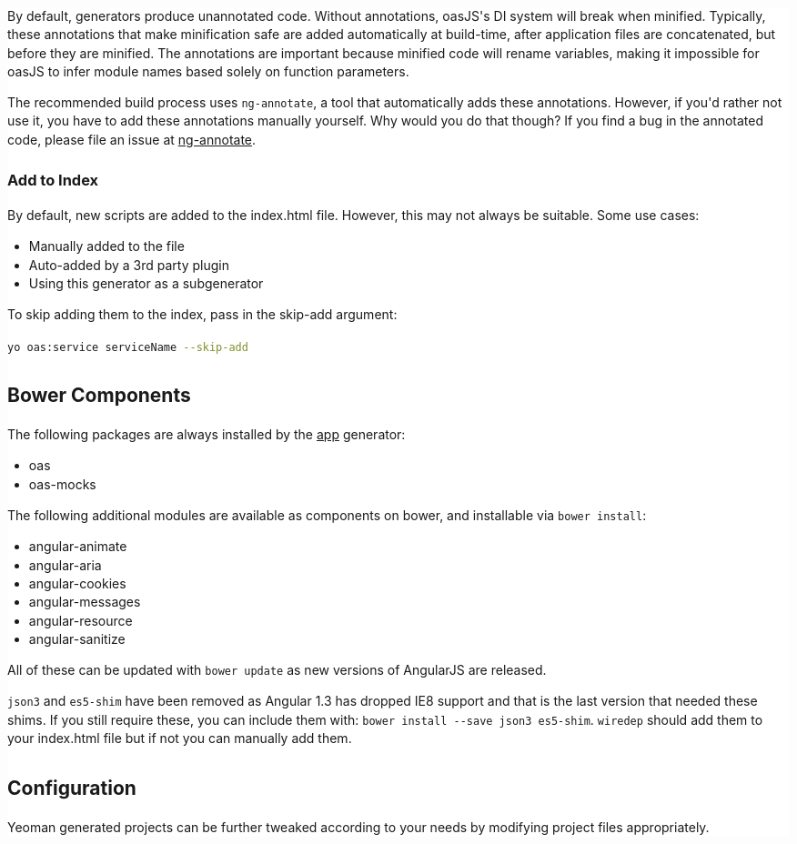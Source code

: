 By default, generators produce unannotated code. Without annotations, oasJS's DI system will break when minified. Typically, these annotations that make minification safe are added automatically at build-time, after application files are concatenated, but before they are minified. The annotations are important because minified code will rename variables, making it impossible for oasJS to infer module names based solely on function parameters.

The recommended build process uses `ng-annotate`, a tool that automatically adds these annotations. However, if you'd rather not use it, you have to add these annotations manually yourself. Why would you do that though? If you find a bug
in the annotated code, please file an issue at [ng-annotate](https://github.com/olov/ng-annotate/issues).


### Add to Index
By default, new scripts are added to the index.html file. However, this may not always be suitable. Some use cases:

* Manually added to the file
* Auto-added by a 3rd party plugin
* Using this generator as a subgenerator

To skip adding them to the index, pass in the skip-add argument:
```bash
yo oas:service serviceName --skip-add
```

## Bower Components

The following packages are always installed by the [app](#app) generator:

* oas
* oas-mocks


The following additional modules are available as components on bower, and installable via `bower install`:

* angular-animate
* angular-aria
* angular-cookies
* angular-messages
* angular-resource
* angular-sanitize

All of these can be updated with `bower update` as new versions of AngularJS are released.

`json3` and `es5-shim` have been removed as Angular 1.3 has dropped IE8 support and that is the last version that needed these shims. If you still require these, you can include them with: `bower install --save json3 es5-shim`. `wiredep` should add them to your index.html file but if not you can manually add them.

## Configuration
Yeoman generated projects can be further tweaked according to your needs by modifying project files appropriately.
